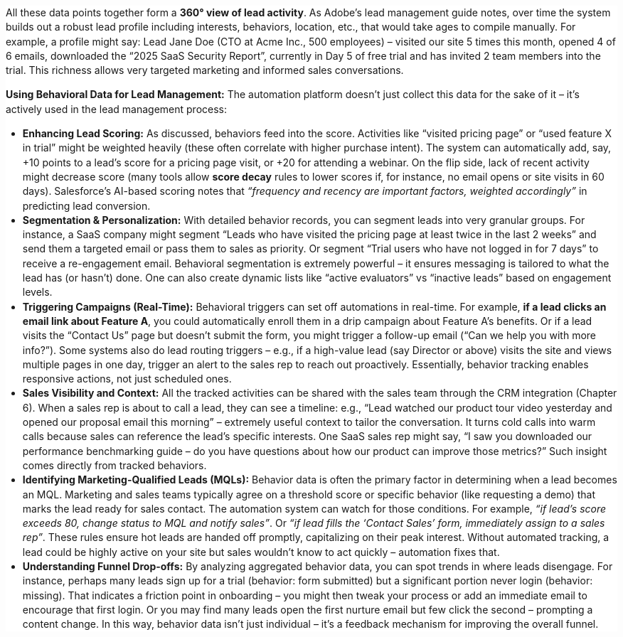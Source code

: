 All these data points together form a **360° view of lead activity**. As Adobe’s lead management guide notes, over time the system builds out a robust lead profile including interests, behaviors, location, etc., that would take ages to compile manually. For example, a profile might say: Lead Jane Doe (CTO at Acme Inc., 500 employees) – visited our site 5 times this month, opened 4 of 6 emails, downloaded the “2025 SaaS Security Report”, currently in Day 5 of free trial and has invited 2 team members into the trial. This richness allows very targeted marketing and informed sales conversations.

**Using Behavioral Data for Lead Management:** The automation platform doesn’t just collect this data for the sake of it – it’s actively used in the lead management process:

- **Enhancing Lead Scoring:** As discussed, behaviors feed into the score. Activities like “visited pricing page” or “used feature X in trial” might be weighted heavily (these often correlate with higher purchase intent). The system can automatically add, say, +10 points to a lead’s score for a pricing page visit, or +20 for attending a webinar. On the flip side, lack of recent activity might decrease score (many tools allow **score decay** rules to lower scores if, for instance, no email opens or site visits in 60 days). Salesforce’s AI-based scoring notes that _“frequency and recency are important factors, weighted accordingly”_ in predicting lead conversion.
- **Segmentation & Personalization:** With detailed behavior records, you can segment leads into very granular groups. For instance, a SaaS company might segment “Leads who have visited the pricing page at least twice in the last 2 weeks” and send them a targeted email or pass them to sales as priority. Or segment “Trial users who have not logged in for 7 days” to receive a re-engagement email. Behavioral segmentation is extremely powerful – it ensures messaging is tailored to what the lead has (or hasn’t) done. One can also create dynamic lists like “active evaluators” vs “inactive leads” based on engagement levels.
- **Triggering Campaigns (Real-Time):** Behavioral triggers can set off automations in real-time. For example, **if a lead clicks an email link about Feature A**, you could automatically enroll them in a drip campaign about Feature A’s benefits. Or if a lead visits the “Contact Us” page but doesn’t submit the form, you might trigger a follow-up email (“Can we help you with more info?”). Some systems also do lead routing triggers – e.g., if a high-value lead (say Director or above) visits the site and views multiple pages in one day, trigger an alert to the sales rep to reach out proactively. Essentially, behavior tracking enables responsive actions, not just scheduled ones.
- **Sales Visibility and Context:** All the tracked activities can be shared with the sales team through the CRM integration (Chapter 6). When a sales rep is about to call a lead, they can see a timeline: e.g., “Lead watched our product tour video yesterday and opened our proposal email this morning” – extremely useful context to tailor the conversation. It turns cold calls into warm calls because sales can reference the lead’s specific interests. One SaaS sales rep might say, “I saw you downloaded our performance benchmarking guide – do you have questions about how our product can improve those metrics?” Such insight comes directly from tracked behaviors.
- **Identifying Marketing-Qualified Leads (MQLs):** Behavior data is often the primary factor in determining when a lead becomes an MQL. Marketing and sales teams typically agree on a threshold score or specific behavior (like requesting a demo) that marks the lead ready for sales contact. The automation system can watch for those conditions. For example, _“if lead’s score exceeds 80, change status to MQL and notify sales”_. Or _“if lead fills the ‘Contact Sales’ form, immediately assign to a sales rep”_. These rules ensure hot leads are handed off promptly, capitalizing on their peak interest. Without automated tracking, a lead could be highly active on your site but sales wouldn’t know to act quickly – automation fixes that.
- **Understanding Funnel Drop-offs:** By analyzing aggregated behavior data, you can spot trends in where leads disengage. For instance, perhaps many leads sign up for a trial (behavior: form submitted) but a significant portion never login (behavior: missing). That indicates a friction point in onboarding – you might then tweak your process or add an immediate email to encourage that first login. Or you may find many leads open the first nurture email but few click the second – prompting a content change. In this way, behavior data isn’t just individual – it’s a feedback mechanism for improving the overall funnel.
